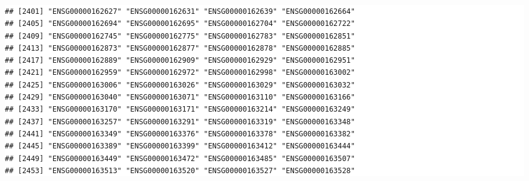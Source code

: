     ## [2401] "ENSG00000162627" "ENSG00000162631" "ENSG00000162639" "ENSG00000162664"
    ## [2405] "ENSG00000162694" "ENSG00000162695" "ENSG00000162704" "ENSG00000162722"
    ## [2409] "ENSG00000162745" "ENSG00000162775" "ENSG00000162783" "ENSG00000162851"
    ## [2413] "ENSG00000162873" "ENSG00000162877" "ENSG00000162878" "ENSG00000162885"
    ## [2417] "ENSG00000162889" "ENSG00000162909" "ENSG00000162929" "ENSG00000162951"
    ## [2421] "ENSG00000162959" "ENSG00000162972" "ENSG00000162998" "ENSG00000163002"
    ## [2425] "ENSG00000163006" "ENSG00000163026" "ENSG00000163029" "ENSG00000163032"
    ## [2429] "ENSG00000163040" "ENSG00000163071" "ENSG00000163110" "ENSG00000163166"
    ## [2433] "ENSG00000163170" "ENSG00000163171" "ENSG00000163214" "ENSG00000163249"
    ## [2437] "ENSG00000163257" "ENSG00000163291" "ENSG00000163319" "ENSG00000163348"
    ## [2441] "ENSG00000163349" "ENSG00000163376" "ENSG00000163378" "ENSG00000163382"
    ## [2445] "ENSG00000163389" "ENSG00000163399" "ENSG00000163412" "ENSG00000163444"
    ## [2449] "ENSG00000163449" "ENSG00000163472" "ENSG00000163485" "ENSG00000163507"
    ## [2453] "ENSG00000163513" "ENSG00000163520" "ENSG00000163527" "ENSG00000163528"
